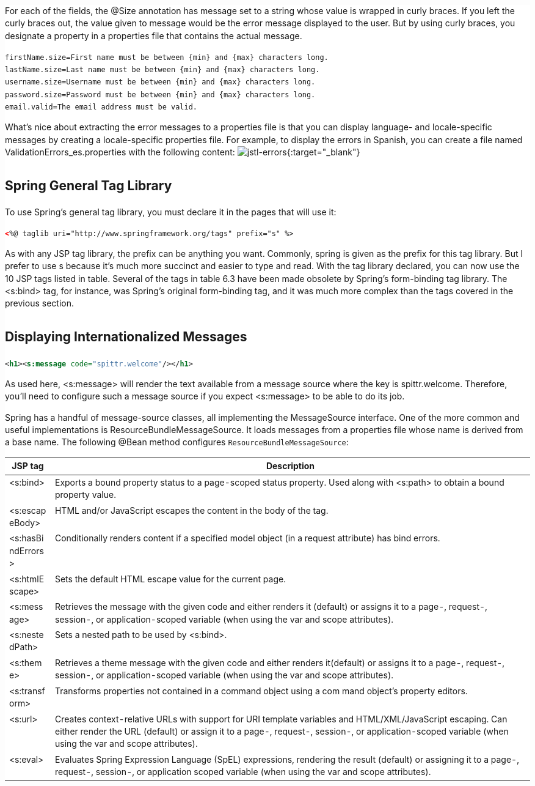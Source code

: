 For each of the fields, the @Size annotation has message set to a string whose value is wrapped in curly braces. If you left the curly braces out, the value given to message would be the error message displayed to the user. But by using curly braces, you designate a property in a properties file that contains the actual message.

```properties
firstName.size=First name must be between {min} and {max} characters long.
lastName.size=Last name must be between {min} and {max} characters long.
username.size=Username must be between {min} and {max} characters long.
password.size=Password must be between {min} and {max} characters long.
email.valid=The email address must be valid.
```

What’s nice about extracting the error messages to a properties file is that you can display language- and locale-specific messages by creating a locale-specific properties file. For example, to display the errors in Spanish, you can create a file named ValidationErrors_es.properties with the following content:
![jstl-errors]({{site.cdn}}/spring/spring-mvc/jstl-errors.png){:target="_blank"}

## Spring General Tag Library

To use Spring’s general tag library, you must declare it in the pages that will use it:
```xml
<%@ taglib uri="http://www.springframework.org/tags" prefix="s" %>
```
As with any JSP tag library, the prefix can be anything you want. Commonly, spring is given as the prefix for this tag library. But I prefer to use s because it’s much more succinct and easier to type and read. With the tag library declared, you can now use the 10 JSP tags listed in table. Several of the tags in table 6.3 have been made obsolete by Spring’s form-binding tag library. The \<s:bind> tag, for instance, was Spring’s original form-binding tag, and it was much more complex than the tags covered in the previous section.

## Displaying Internationalized Messages

```xml
<h1><s:message code="spittr.welcome"/></h1>
```

As used here, \<s:message> will render the text available from a message source where the key is spittr.welcome. Therefore, you’ll need to configure such a message source if you expect \<s:message> to be able to do its job.

Spring has a handful of message-source classes, all implementing the MessageSource interface. One of the more common and useful implementations is ResourceBundleMessageSource. It loads messages from a properties file whose name is derived from a base name. The following @Bean method configures `ResourceBundleMessageSource`:

|JSP tag            |Description|
|---                |---|	
|\<s:bind>          |	Exports a bound property status to a page-scoped status property. Used along with \<s:path> to obtain a bound property value.|
|\<s:escapeBody>    |	HTML and/or JavaScript escapes the content in the body of the tag.|
|\<s:hasBindErrors> |	Conditionally renders content if a specified model object (in a request attribute) has bind errors.|
|\<s:htmlEscape>    |	Sets the default HTML escape value for the current page.|
|\<s:message>       |	Retrieves the message with the given code and either renders it (default) or assigns it to a page-, request-, session-, or application-scoped variable (when using the var and scope attributes).|
|\<s:nestedPath>    |	Sets a nested path to be used by \<s:bind>.|
|\<s:theme>         |	Retrieves a theme message with the given code and either renders it(default) or assigns it to a page-, request-, session-, or application-scoped variable (when using the var and scope attributes).|
|\<s:transform>     |	Transforms properties not contained in a command object using a com mand object’s property editors.|
|\<s:url>           |	Creates context-relative URLs with support for URI template variables and HTML/XML/JavaScript escaping. Can either render the URL (default) or assign it to a page-, request-, session-, or application-scoped variable (when using the var and scope attributes).|
|\<s:eval>          |	Evaluates Spring Expression Language (SpEL) expressions, rendering the result (default) or assigning it to a page-, request-, session-, or application scoped variable (when using the var and scope attributes).|